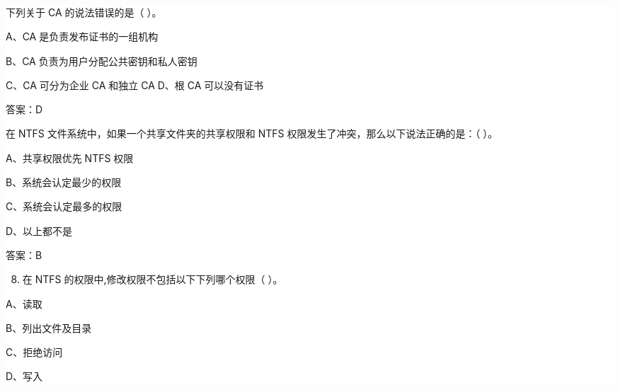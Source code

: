 
 

 

下列关于 CA 的说法错误的是（  ）。
 

A、CA 是负责发布证书的一组机构

 

B、CA 负责为用户分配公共密钥和私人密钥

 

C、CA 可分为企业 CA 和独立 CA D、根 CA 可以没有证书

 

答案：D

 

 

 

 

在 NTFS 文件系统中，如果一个共享文件夹的共享权限和 NTFS 权限发生了冲突，那么以下说法正确的是：（ ）。
 

 

A、共享权限优先 NTFS 权限

 

B、系统会认定最少的权限

 

C、系统会认定最多的权限

 

D、以上都不是

 

答案：B

 

 

 

 

8.   在 NTFS 的权限中,修改权限不包括以下下列哪个权限（   ）。

 

A、读取

 

B、列出文件及目录

 

C、拒绝访问

 

D、写入
